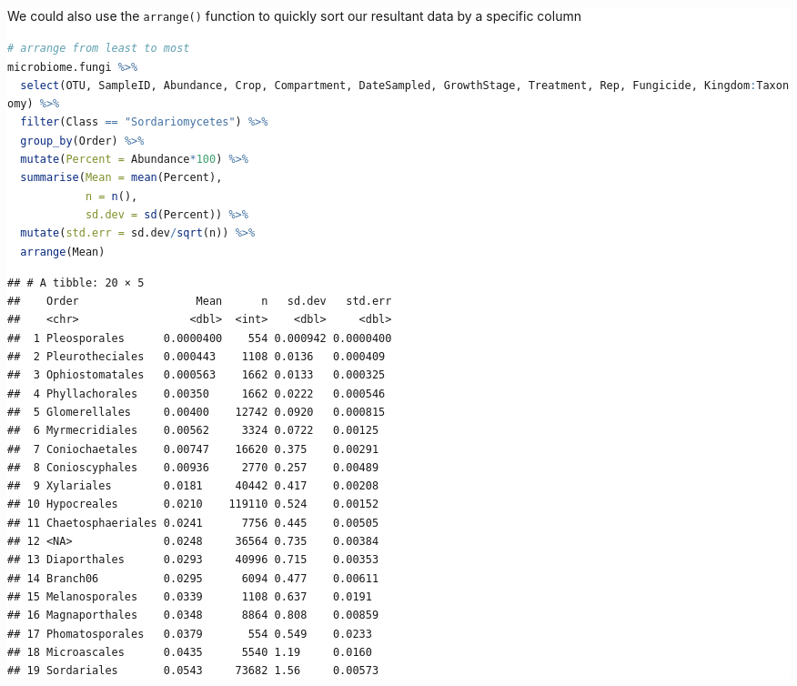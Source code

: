 We could also use the `arrange()` function to quickly sort our resultant
data by a specific column

``` r
# arrange from least to most
microbiome.fungi %>%
  select(OTU, SampleID, Abundance, Crop, Compartment, DateSampled, GrowthStage, Treatment, Rep, Fungicide, Kingdom:Taxonomy) %>%
  filter(Class == "Sordariomycetes") %>%
  group_by(Order) %>%
  mutate(Percent = Abundance*100) %>%
  summarise(Mean = mean(Percent), 
            n = n(), 
            sd.dev = sd(Percent)) %>%
  mutate(std.err = sd.dev/sqrt(n)) %>%
  arrange(Mean)
```

    ## # A tibble: 20 × 5
    ##    Order                  Mean      n   sd.dev   std.err
    ##    <chr>                 <dbl>  <int>    <dbl>     <dbl>
    ##  1 Pleosporales      0.0000400    554 0.000942 0.0000400
    ##  2 Pleurotheciales   0.000443    1108 0.0136   0.000409 
    ##  3 Ophiostomatales   0.000563    1662 0.0133   0.000325 
    ##  4 Phyllachorales    0.00350     1662 0.0222   0.000546 
    ##  5 Glomerellales     0.00400    12742 0.0920   0.000815 
    ##  6 Myrmecridiales    0.00562     3324 0.0722   0.00125  
    ##  7 Coniochaetales    0.00747    16620 0.375    0.00291  
    ##  8 Conioscyphales    0.00936     2770 0.257    0.00489  
    ##  9 Xylariales        0.0181     40442 0.417    0.00208  
    ## 10 Hypocreales       0.0210    119110 0.524    0.00152  
    ## 11 Chaetosphaeriales 0.0241      7756 0.445    0.00505  
    ## 12 <NA>              0.0248     36564 0.735    0.00384  
    ## 13 Diaporthales      0.0293     40996 0.715    0.00353  
    ## 14 Branch06          0.0295      6094 0.477    0.00611  
    ## 15 Melanosporales    0.0339      1108 0.637    0.0191   
    ## 16 Magnaporthales    0.0348      8864 0.808    0.00859  
    ## 17 Phomatosporales   0.0379       554 0.549    0.0233   
    ## 18 Microascales      0.0435      5540 1.19     0.0160   
    ## 19 Sordariales       0.0543     73682 1.56     0.00573  
